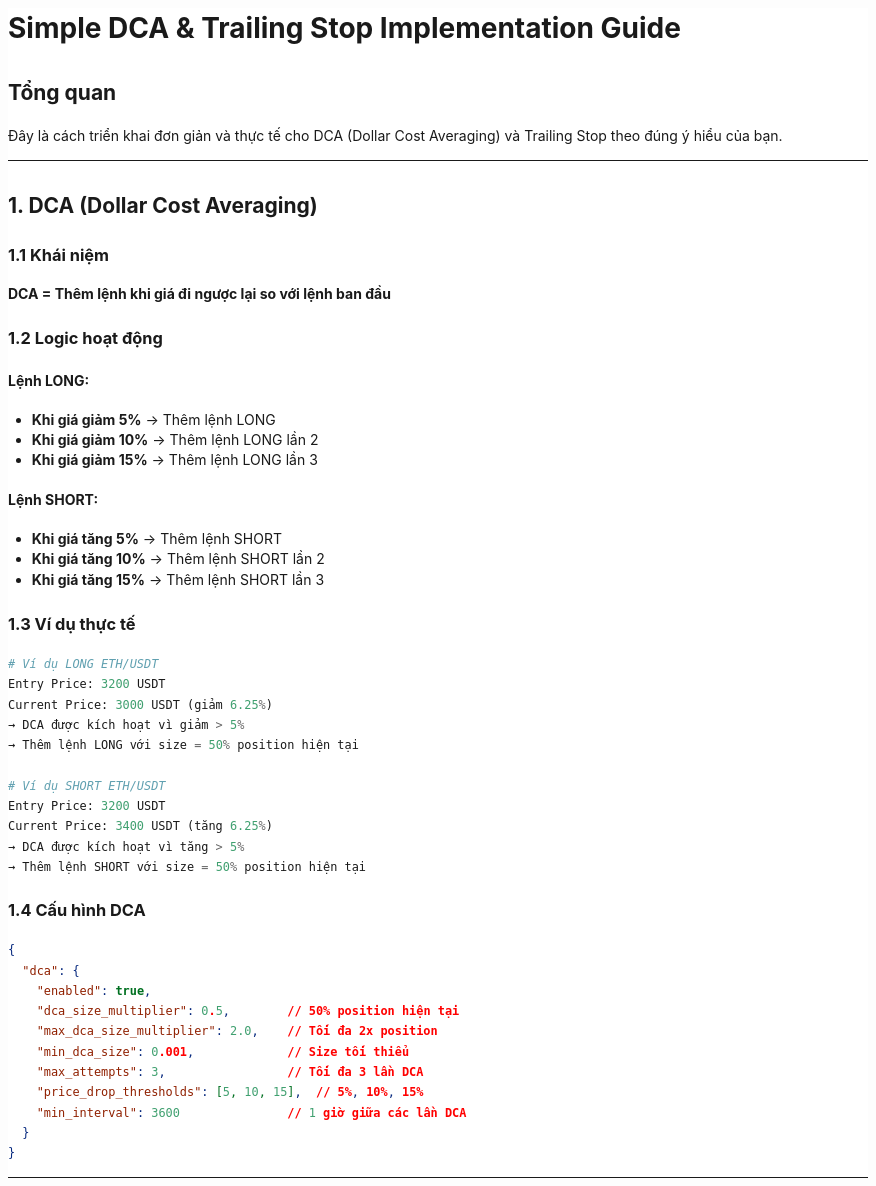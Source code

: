 # Simple DCA & Trailing Stop Implementation Guide

## Tổng quan

Đây là cách triển khai đơn giản và thực tế cho DCA (Dollar Cost Averaging) và Trailing Stop theo đúng ý hiểu của bạn.

---

## 1. DCA (Dollar Cost Averaging)

### 1.1 Khái niệm
**DCA = Thêm lệnh khi giá đi ngược lại so với lệnh ban đầu**

### 1.2 Logic hoạt động

#### **Lệnh LONG:**
- **Khi giá giảm 5%** → Thêm lệnh LONG
- **Khi giá giảm 10%** → Thêm lệnh LONG lần 2
- **Khi giá giảm 15%** → Thêm lệnh LONG lần 3

#### **Lệnh SHORT:**
- **Khi giá tăng 5%** → Thêm lệnh SHORT
- **Khi giá tăng 10%** → Thêm lệnh SHORT lần 2
- **Khi giá tăng 15%** → Thêm lệnh SHORT lần 3

### 1.3 Ví dụ thực tế

```python
# Ví dụ LONG ETH/USDT
Entry Price: 3200 USDT
Current Price: 3000 USDT (giảm 6.25%)
→ DCA được kích hoạt vì giảm > 5%
→ Thêm lệnh LONG với size = 50% position hiện tại

# Ví dụ SHORT ETH/USDT  
Entry Price: 3200 USDT
Current Price: 3400 USDT (tăng 6.25%)
→ DCA được kích hoạt vì tăng > 5%
→ Thêm lệnh SHORT với size = 50% position hiện tại
```

### 1.4 Cấu hình DCA

```json
{
  "dca": {
    "enabled": true,
    "dca_size_multiplier": 0.5,        // 50% position hiện tại
    "max_dca_size_multiplier": 2.0,    // Tối đa 2x position
    "min_dca_size": 0.001,             // Size tối thiểu
    "max_attempts": 3,                 // Tối đa 3 lần DCA
    "price_drop_thresholds": [5, 10, 15],  // 5%, 10%, 15%
    "min_interval": 3600               // 1 giờ giữa các lần DCA
  }
}
```

---